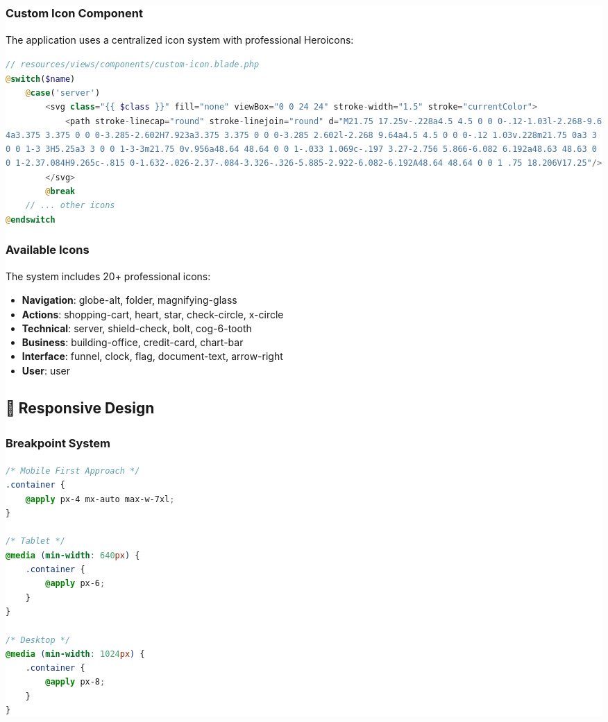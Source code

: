 ### Custom Icon Component

The application uses a centralized icon system with professional Heroicons:

```php
// resources/views/components/custom-icon.blade.php
@switch($name)
    @case('server')
        <svg class="{{ $class }}" fill="none" viewBox="0 0 24 24" stroke-width="1.5" stroke="currentColor">
            <path stroke-linecap="round" stroke-linejoin="round" d="M21.75 17.25v-.228a4.5 4.5 0 0 0-.12-1.03l-2.268-9.64a3.375 3.375 0 0 0-3.285-2.602H7.923a3.375 3.375 0 0 0-3.285 2.602l-2.268 9.64a4.5 4.5 0 0 0-.12 1.03v.228m21.75 0a3 3 0 0 1-3 3H5.25a3 3 0 0 1-3-3m21.75 0v.956a48.64 48.64 0 0 1-.033 1.069c-.197 3.27-2.756 5.866-6.082 6.192a48.63 48.63 0 0 1-2.37.084H9.265c-.815 0-1.632-.026-2.37-.084-3.326-.326-5.885-2.922-6.082-6.192A48.64 48.64 0 0 1 .75 18.206V17.25"/>
        </svg>
        @break
    // ... other icons
@endswitch
```

### Available Icons

The system includes 20+ professional icons:

- **Navigation**: globe-alt, folder, magnifying-glass
- **Actions**: shopping-cart, heart, star, check-circle, x-circle
- **Technical**: server, shield-check, bolt, cog-6-tooth
- **Business**: building-office, credit-card, chart-bar
- **Interface**: funnel, clock, flag, document-text, arrow-right
- **User**: user

## 📱 Responsive Design

### Breakpoint System

```css
/* Mobile First Approach */
.container {
    @apply px-4 mx-auto max-w-7xl;
}

/* Tablet */
@media (min-width: 640px) {
    .container {
        @apply px-6;
    }
}

/* Desktop */
@media (min-width: 1024px) {
    .container {
        @apply px-8;
    }
}
```
